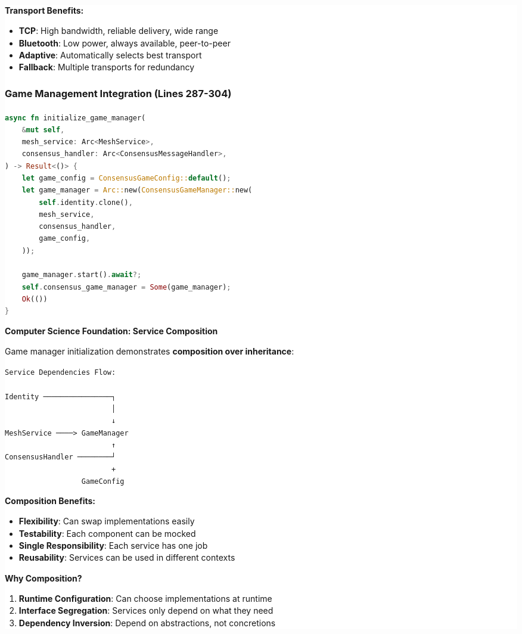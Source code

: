 **Transport Benefits:**
- **TCP**: High bandwidth, reliable delivery, wide range
- **Bluetooth**: Low power, always available, peer-to-peer
- **Adaptive**: Automatically selects best transport
- **Fallback**: Multiple transports for redundancy

### Game Management Integration (Lines 287-304)

```rust
async fn initialize_game_manager(
    &mut self,
    mesh_service: Arc<MeshService>,
    consensus_handler: Arc<ConsensusMessageHandler>,
) -> Result<()> {
    let game_config = ConsensusGameConfig::default();
    let game_manager = Arc::new(ConsensusGameManager::new(
        self.identity.clone(),
        mesh_service,
        consensus_handler,
        game_config,
    ));

    game_manager.start().await?;
    self.consensus_game_manager = Some(game_manager);
    Ok(())
}
```

**Computer Science Foundation: Service Composition**

Game manager initialization demonstrates **composition over inheritance**:

```
Service Dependencies Flow:

Identity ────────────────┐
                         │
                         ↓
MeshService ────> GameManager
                         ↑
ConsensusHandler ────────┘
                         +
                  GameConfig
```

**Composition Benefits:**
- **Flexibility**: Can swap implementations easily
- **Testability**: Each component can be mocked
- **Single Responsibility**: Each service has one job
- **Reusability**: Services can be used in different contexts

**Why Composition?**
1. **Runtime Configuration**: Can choose implementations at runtime
2. **Interface Segregation**: Services only depend on what they need
3. **Dependency Inversion**: Depend on abstractions, not concretions

